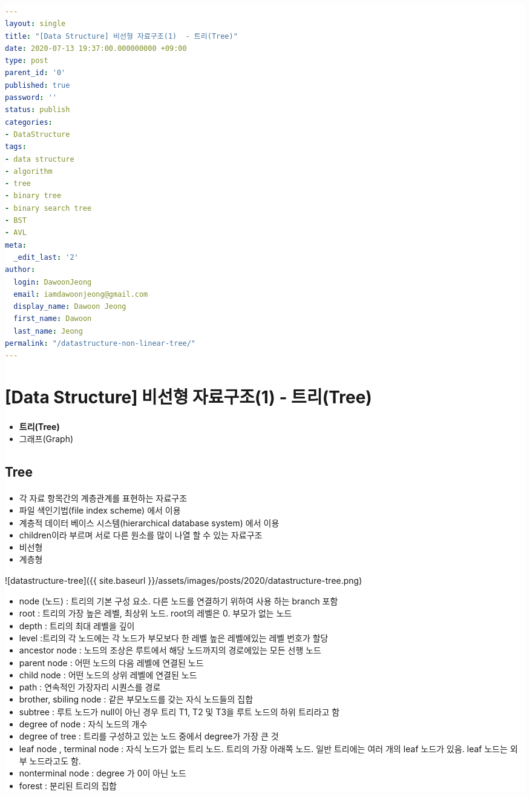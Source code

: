 ```yaml
---
layout: single
title: "[Data Structure] 비선형 자료구조(1)  - 트리(Tree)"
date: 2020-07-13 19:37:00.000000000 +09:00
type: post
parent_id: '0'
published: true
password: ''
status: publish
categories:
- DataStructure
tags:
- data structure
- algorithm
- tree
- binary tree
- binary search tree
- BST
- AVL
meta:
  _edit_last: '2'
author:
  login: DawoonJeong
  email: iamdawoonjeong@gmail.com
  display_name: Dawoon Jeong
  first_name: Dawoon
  last_name: Jeong
permalink: "/datastructure-non-linear-tree/"
---
```

# [Data Structure] 비선형 자료구조(1)  - 트리(Tree)
- **트리(Tree)**
- 그래프(Graph)


## Tree
- 각 자료 항목간의 계층관계를 표현하는 자료구조
- 파일 색인기법(file index scheme) 에서 이용
- 계층적 데이터 베이스 시스템(hierarchical database system) 에서 이용
- children이라 부르며 서로 다른 원소를 많이 나열 할 수 있는 자료구조
- 비선형
- 계층형

![datastructure-tree]({{ site.baseurl }}/assets/images/posts/2020/datastructure-tree.png)

- node (노드) : 트리의 기본 구성 요소. 다른 노드를 연결하기 위하여 사용 하는 branch 포함
- root : 트리의 가장 높은 레벨, 최상위 노드. root의 레벨은 0. 부모가 없는 노드
- depth :  트리의 최대 레벨을 깊이  
- level :트리의 각 노드에는 각 노드가 부모보다 한 레벨 높은 레벨에있는 레벨 번호가 할당
- ancestor node : 노드의 조상은 루트에서 해당 노드까지의 경로에있는 모든 선행 노드
- parent node : 어떤 노드의 다음 레벨에 연결된 노드
- child node : 어떤 노드의 상위 레벨에 연결된 노드
- path : 연속적인 가장자리 시퀀스를 경로
- brother, sbiling node : 같은 부모노드를 갖는 자식 노드들의 집합
- subtree : 루트 노드가 null이 아닌 경우 트리 T1, T2 및 T3을 루트 노드의 하위 트리라고 함
- degree of node : 자식 노드의 개수
- degree of tree : 트리를 구성하고 있는 노드 중에서 degree가 가장 큰 것
- leaf node , terminal node : 자식 노드가 없는 트리 노드. 트리의 가장 아래쪽 노드. 일반 트리에는 여러 개의 leaf 노드가 있음. leaf 노드는 외부 노드라고도 함.
- nonterminal node : degree 가 0이 아닌 노드
- forest : 분리된 트리의 집합